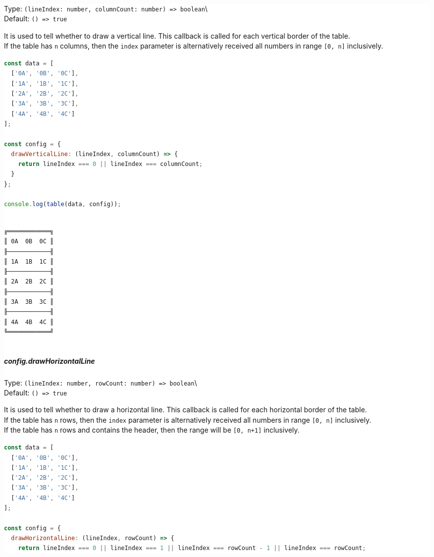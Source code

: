 Type: `(lineIndex: number, columnCount: number) => boolean`\  
Default: `() => true`  
  
It is used to tell whether to draw a vertical line. This callback is called for each vertical border of the table.  
If the table has `n` columns, then the `index` parameter is alternatively received all numbers in range `[0, n]` inclusively.  
  
```js  
const data = [  
  ['0A', '0B', '0C'],  
  ['1A', '1B', '1C'],  
  ['2A', '2B', '2C'],  
  ['3A', '3B', '3C'],  
  ['4A', '4B', '4C']  
];  
  
const config = {  
  drawVerticalLine: (lineIndex, columnCount) => {  
    return lineIndex === 0 || lineIndex === columnCount;  
  }  
};  
  
console.log(table(data, config));  
  
```  
  
```  
╔════════════╗  
║ 0A  0B  0C ║  
╟────────────╢  
║ 1A  1B  1C ║  
╟────────────╢  
║ 2A  2B  2C ║  
╟────────────╢  
║ 3A  3B  3C ║  
╟────────────╢  
║ 4A  4B  4C ║  
╚════════════╝  
  
```  
  
<a name="table-api-table-1-config-drawhorizontalline"></a>  
##### config.drawHorizontalLine  
  
Type: `(lineIndex: number, rowCount: number) => boolean`\  
Default: `() => true`  
  
It is used to tell whether to draw a horizontal line. This callback is called for each horizontal border of the table.  
If the table has `n` rows, then the `index` parameter is alternatively received all numbers in range `[0, n]` inclusively.  
If the table has `n` rows and contains the header, then the range will be `[0, n+1]` inclusively.  
  
```js  
const data = [  
  ['0A', '0B', '0C'],  
  ['1A', '1B', '1C'],  
  ['2A', '2B', '2C'],  
  ['3A', '3B', '3C'],  
  ['4A', '4B', '4C']  
];  
  
const config = {  
  drawHorizontalLine: (lineIndex, rowCount) => {  
    return lineIndex === 0 || lineIndex === 1 || lineIndex === rowCount - 1 || lineIndex === rowCount;  
```
